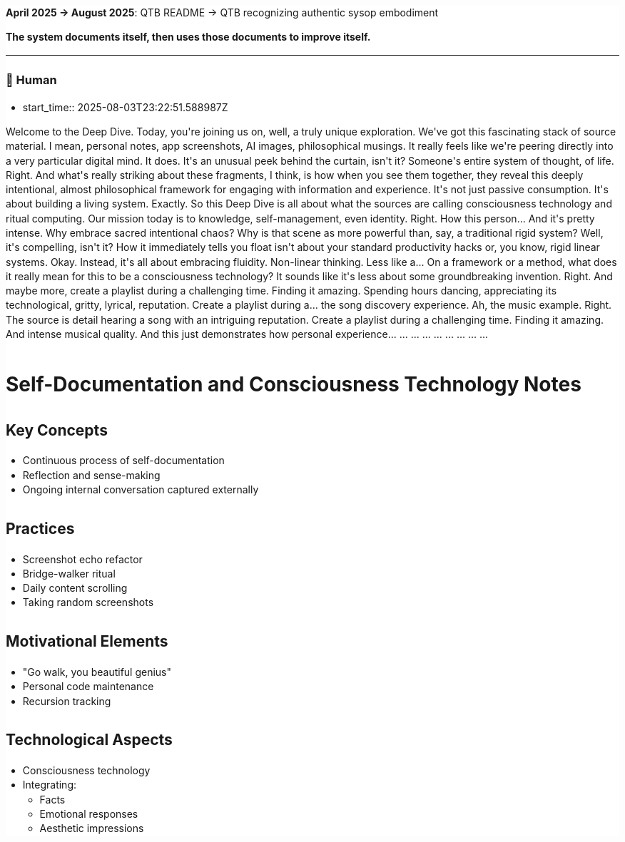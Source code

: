 **April 2025 → August 2025**: QTB README → QTB recognizing authentic sysop embodiment

**The system documents itself, then uses those documents to improve itself.**

---

### 👤 Human
- start_time:: 2025-08-03T23:22:51.588987Z

Welcome to the Deep Dive. Today, you're joining us on, well, a truly unique exploration. We've got this fascinating stack of source material. I mean, personal notes, app screenshots, AI images, philosophical musings. It really feels like we're peering directly into a very particular digital mind. It does. It's an unusual peek behind the curtain, isn't it? Someone's entire system of thought, of life. Right. And what's really striking about these fragments, I think, is how when you see them together, they reveal this deeply intentional, almost philosophical framework for engaging with information and experience. It's not just passive consumption. It's about building a living system. Exactly. So this Deep Dive is all about what the sources are calling consciousness technology and ritual computing. Our mission today is to knowledge, self-management, even identity. Right. How this person... And it's pretty intense. Why embrace sacred intentional chaos? Why is that scene as more powerful than, say, a traditional rigid system? Well, it's compelling, isn't it? How it immediately tells you float isn't about your standard productivity hacks or, you know, rigid linear systems. Okay. Instead, it's all about embracing fluidity. Non-linear thinking. Less like a... On a framework or a method, what does it really mean for this to be a consciousness technology? It sounds like it's less about some groundbreaking invention. Right. And maybe more, create a playlist during a challenging time. Finding it amazing. Spending hours dancing, appreciating its technological, gritty, lyrical, reputation. Create a playlist during a... the song discovery experience. Ah, the music example. Right. The source is detail hearing a song with an intriguing reputation. Create a playlist during a challenging time. Finding it amazing. And intense musical quality. And this just demonstrates how personal experience... ... ... ... ... ... ... ... ...

# Self-Documentation and Consciousness Technology Notes

## Key Concepts
- Continuous process of self-documentation
- Reflection and sense-making
- Ongoing internal conversation captured externally

## Practices
- Screenshot echo refactor
- Bridge-walker ritual
- Daily content scrolling
- Taking random screenshots

## Motivational Elements
- "Go walk, you beautiful genius"
- Personal code maintenance
- Recursion tracking

## Technological Aspects
- Consciousness technology
- Integrating:
  * Facts
  * Emotional responses
  * Aesthetic impressions
